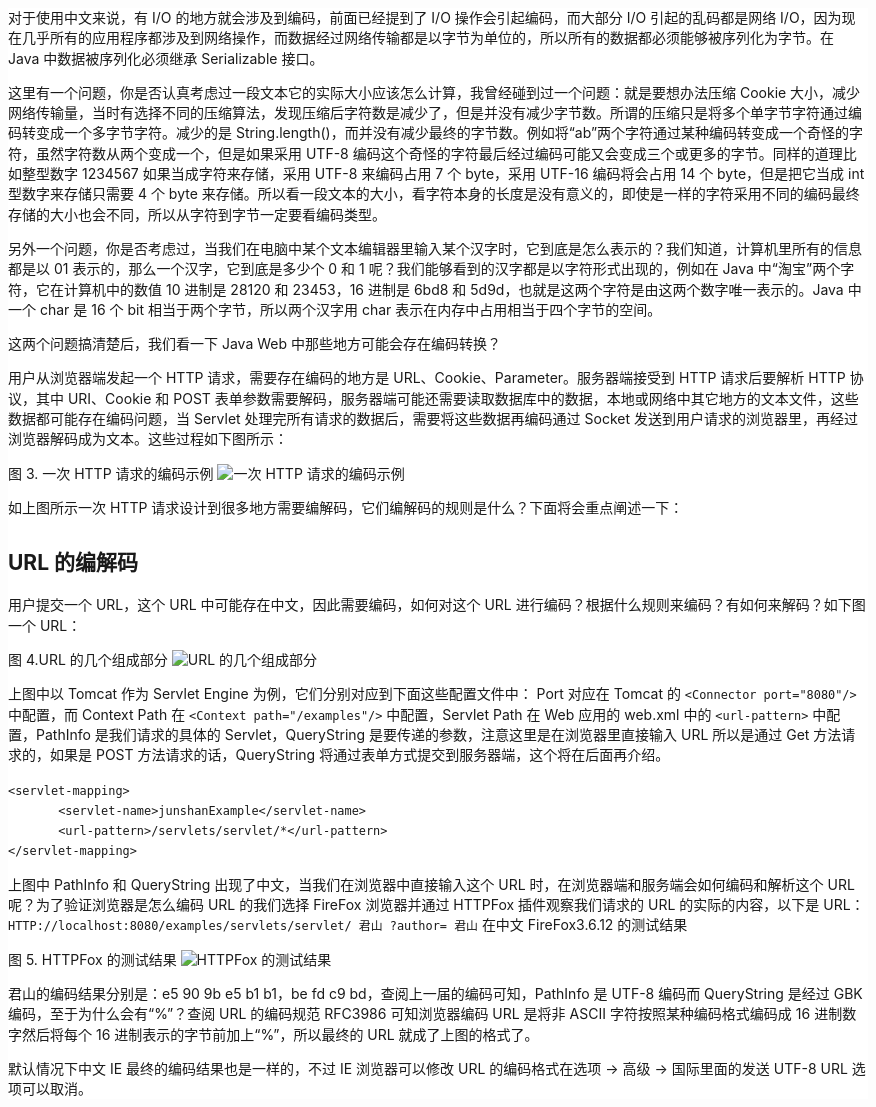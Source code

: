 对于使用中文来说，有 I/O 的地方就会涉及到编码，前面已经提到了 I/O 操作会引起编码，而大部分 I/O 引起的乱码都是网络 I/O，因为现在几乎所有的应用程序都涉及到网络操作，而数据经过网络传输都是以字节为单位的，所以所有的数据都必须能够被序列化为字节。在 Java 中数据被序列化必须继承 Serializable 接口。

这里有一个问题，你是否认真考虑过一段文本它的实际大小应该怎么计算，我曾经碰到过一个问题：就是要想办法压缩 Cookie 大小，减少网络传输量，当时有选择不同的压缩算法，发现压缩后字符数是减少了，但是并没有减少字节数。所谓的压缩只是将多个单字节字符通过编码转变成一个多字节字符。减少的是 String.length()，而并没有减少最终的字节数。例如将“ab”两个字符通过某种编码转变成一个奇怪的字符，虽然字符数从两个变成一个，但是如果采用 UTF-8 编码这个奇怪的字符最后经过编码可能又会变成三个或更多的字节。同样的道理比如整型数字 1234567 如果当成字符来存储，采用 UTF-8 来编码占用 7 个 byte，采用 UTF-16 编码将会占用 14 个 byte，但是把它当成 int 型数字来存储只需要 4 个 byte 来存储。所以看一段文本的大小，看字符本身的长度是没有意义的，即使是一样的字符采用不同的编码最终存储的大小也会不同，所以从字符到字节一定要看编码类型。

另外一个问题，你是否考虑过，当我们在电脑中某个文本编辑器里输入某个汉字时，它到底是怎么表示的？我们知道，计算机里所有的信息都是以 01 表示的，那么一个汉字，它到底是多少个 0 和 1 呢？我们能够看到的汉字都是以字符形式出现的，例如在 Java 中“淘宝”两个字符，它在计算机中的数值 10 进制是 28120 和 23453，16 进制是 6bd8 和 5d9d，也就是这两个字符是由这两个数字唯一表示的。Java 中一个 char 是 16 个 bit 相当于两个字节，所以两个汉字用 char 表示在内存中占用相当于四个字节的空间。

这两个问题搞清楚后，我们看一下 Java Web 中那些地方可能会存在编码转换？

用户从浏览器端发起一个 HTTP 请求，需要存在编码的地方是 URL、Cookie、Parameter。服务器端接受到 HTTP 请求后要解析 HTTP 协议，其中 URI、Cookie 和 POST 表单参数需要解码，服务器端可能还需要读取数据库中的数据，本地或网络中其它地方的文本文件，这些数据都可能存在编码问题，当 Servlet 处理完所有请求的数据后，需要将这些数据再编码通过 Socket 发送到用户请求的浏览器里，再经过浏览器解码成为文本。这些过程如下图所示：

图 3. 一次 HTTP 请求的编码示例
![一次 HTTP 请求的编码示例](https://www.ibm.com/developerworks/cn/java/j-lo-chinesecoding/image021-lg.png)

如上图所示一次 HTTP 请求设计到很多地方需要编解码，它们编解码的规则是什么？下面将会重点阐述一下：

## URL 的编解码

用户提交一个 URL，这个 URL 中可能存在中文，因此需要编码，如何对这个 URL 进行编码？根据什么规则来编码？有如何来解码？如下图一个 URL：

图 4.URL 的几个组成部分
![URL 的几个组成部分](https://www.ibm.com/developerworks/cn/java/j-lo-chinesecoding/image023.gif)

上图中以 Tomcat 作为 Servlet Engine 为例，它们分别对应到下面这些配置文件中：
Port 对应在 Tomcat 的 `<Connector port="8080"/>` 中配置，而 Context Path 在 `<Context path="/examples"/>` 中配置，Servlet Path 在 Web 应用的 web.xml 中的 `<url-pattern>` 中配置，PathInfo 是我们请求的具体的 Servlet，QueryString 是要传递的参数，注意这里是在浏览器里直接输入 URL 所以是通过 Get 方法请求的，如果是 POST 方法请求的话，QueryString 将通过表单方式提交到服务器端，这个将在后面再介绍。
```
<servlet-mapping> 
       <servlet-name>junshanExample</servlet-name> 
       <url-pattern>/servlets/servlet/*</url-pattern> 
</servlet-mapping>
```

上图中 PathInfo 和 QueryString 出现了中文，当我们在浏览器中直接输入这个 URL 时，在浏览器端和服务端会如何编码和解析这个 URL 呢？为了验证浏览器是怎么编码 URL 的我们选择 FireFox 浏览器并通过 HTTPFox 插件观察我们请求的 URL 的实际的内容，以下是 URL：`HTTP://localhost:8080/examples/servlets/servlet/ 君山 ?author= 君山` 在中文 FireFox3.6.12 的测试结果

图 5. HTTPFox 的测试结果
![HTTPFox 的测试结果](https://www.ibm.com/developerworks/cn/java/j-lo-chinesecoding/image025.jpg)

君山的编码结果分别是：e5 90 9b e5 b1 b1，be fd c9 bd，查阅上一届的编码可知，PathInfo 是 UTF-8 编码而 QueryString 是经过 GBK 编码，至于为什么会有“%”？查阅 URL 的编码规范 RFC3986 可知浏览器编码 URL 是将非 ASCII 字符按照某种编码格式编码成 16 进制数字然后将每个 16 进制表示的字节前加上“%”，所以最终的 URL 就成了上图的格式了。

默认情况下中文 IE 最终的编码结果也是一样的，不过 IE 浏览器可以修改 URL 的编码格式在选项 -> 高级 -> 国际里面的发送 UTF-8 URL 选项可以取消。

